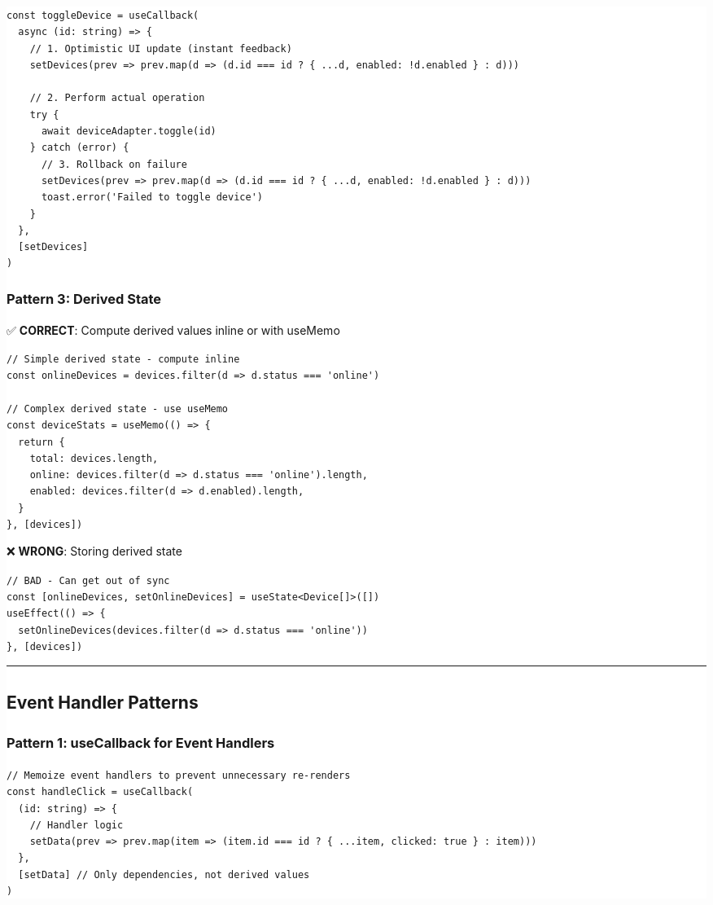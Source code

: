```tsx
const toggleDevice = useCallback(
  async (id: string) => {
    // 1. Optimistic UI update (instant feedback)
    setDevices(prev => prev.map(d => (d.id === id ? { ...d, enabled: !d.enabled } : d)))

    // 2. Perform actual operation
    try {
      await deviceAdapter.toggle(id)
    } catch (error) {
      // 3. Rollback on failure
      setDevices(prev => prev.map(d => (d.id === id ? { ...d, enabled: !d.enabled } : d)))
      toast.error('Failed to toggle device')
    }
  },
  [setDevices]
)
```

### Pattern 3: Derived State

✅ **CORRECT**: Compute derived values inline or with useMemo

```tsx
// Simple derived state - compute inline
const onlineDevices = devices.filter(d => d.status === 'online')

// Complex derived state - use useMemo
const deviceStats = useMemo(() => {
  return {
    total: devices.length,
    online: devices.filter(d => d.status === 'online').length,
    enabled: devices.filter(d => d.enabled).length,
  }
}, [devices])
```

❌ **WRONG**: Storing derived state

```tsx
// BAD - Can get out of sync
const [onlineDevices, setOnlineDevices] = useState<Device[]>([])
useEffect(() => {
  setOnlineDevices(devices.filter(d => d.status === 'online'))
}, [devices])
```

---

## Event Handler Patterns

### Pattern 1: useCallback for Event Handlers

```tsx
// Memoize event handlers to prevent unnecessary re-renders
const handleClick = useCallback(
  (id: string) => {
    // Handler logic
    setData(prev => prev.map(item => (item.id === id ? { ...item, clicked: true } : item)))
  },
  [setData] // Only dependencies, not derived values
)
```
